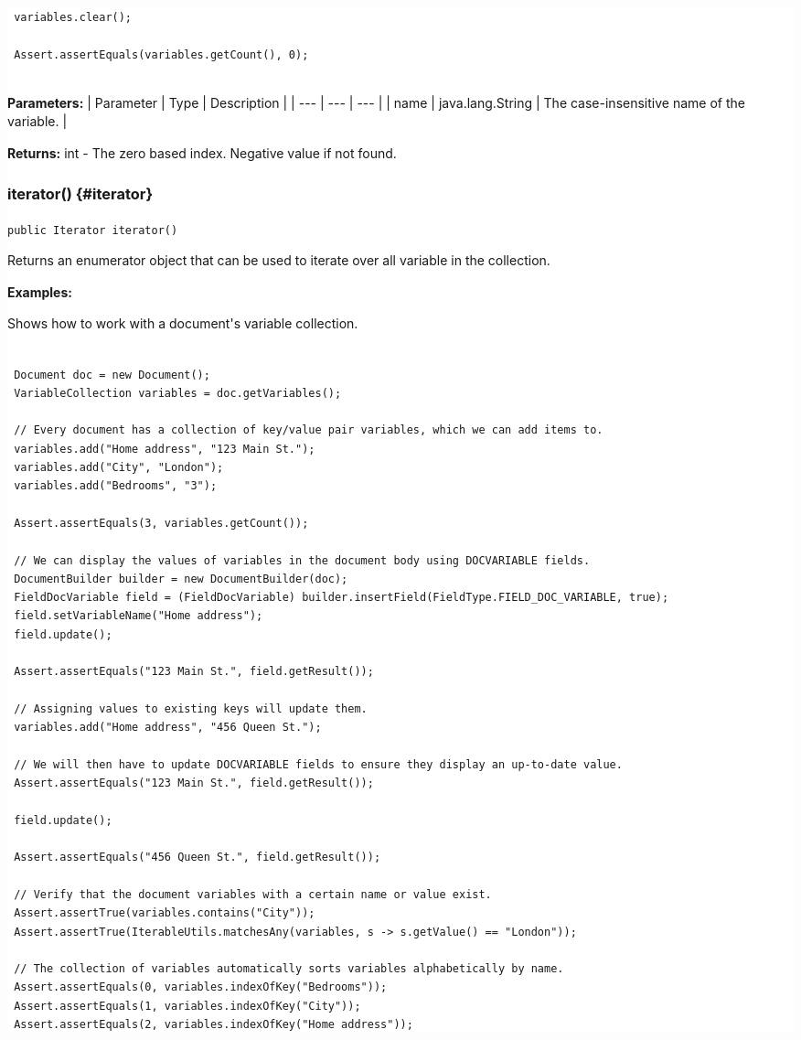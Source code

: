 ```
 variables.clear();

 Assert.assertEquals(variables.getCount(), 0);
 
```

**Parameters:**
| Parameter | Type | Description |
| --- | --- | --- |
| name | java.lang.String | The case-insensitive name of the variable. |

**Returns:**
int - The zero based index. Negative value if not found.
### iterator() {#iterator}
```
public Iterator iterator()
```


Returns an enumerator object that can be used to iterate over all variable in the collection.

 **Examples:** 

Shows how to work with a document's variable collection.

```

 Document doc = new Document();
 VariableCollection variables = doc.getVariables();

 // Every document has a collection of key/value pair variables, which we can add items to.
 variables.add("Home address", "123 Main St.");
 variables.add("City", "London");
 variables.add("Bedrooms", "3");

 Assert.assertEquals(3, variables.getCount());

 // We can display the values of variables in the document body using DOCVARIABLE fields.
 DocumentBuilder builder = new DocumentBuilder(doc);
 FieldDocVariable field = (FieldDocVariable) builder.insertField(FieldType.FIELD_DOC_VARIABLE, true);
 field.setVariableName("Home address");
 field.update();

 Assert.assertEquals("123 Main St.", field.getResult());

 // Assigning values to existing keys will update them.
 variables.add("Home address", "456 Queen St.");

 // We will then have to update DOCVARIABLE fields to ensure they display an up-to-date value.
 Assert.assertEquals("123 Main St.", field.getResult());

 field.update();

 Assert.assertEquals("456 Queen St.", field.getResult());

 // Verify that the document variables with a certain name or value exist.
 Assert.assertTrue(variables.contains("City"));
 Assert.assertTrue(IterableUtils.matchesAny(variables, s -> s.getValue() == "London"));

 // The collection of variables automatically sorts variables alphabetically by name.
 Assert.assertEquals(0, variables.indexOfKey("Bedrooms"));
 Assert.assertEquals(1, variables.indexOfKey("City"));
 Assert.assertEquals(2, variables.indexOfKey("Home address"));

```